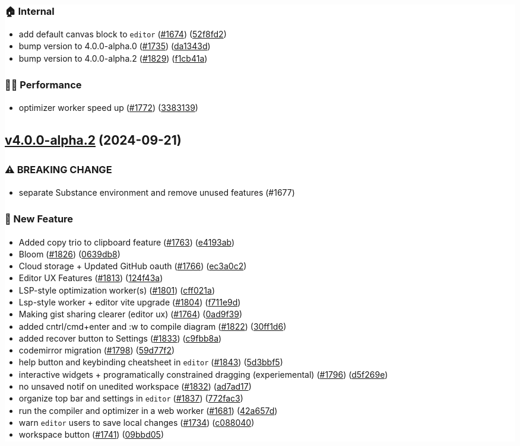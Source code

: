 ### :house: Internal

- add default canvas block to `editor` ([#1674](https://github.com/penrose/penrose/issues/1674)) ([52f8fd2](https://github.com/penrose/penrose/commit/52f8fd28e1cfc22e0c9750f3c9cdc61e5f9a6591))
- bump version to 4.0.0-alpha.0 ([#1735](https://github.com/penrose/penrose/issues/1735)) ([da1343d](https://github.com/penrose/penrose/commit/da1343dca34cb1291894b754b7f7ac3aed672df5))
- bump version to 4.0.0-alpha.2 ([#1829](https://github.com/penrose/penrose/issues/1829)) ([f1cb41a](https://github.com/penrose/penrose/commit/f1cb41a60b0dbe5eec978a5b32c73b36355cfcb2))

### :running_woman: Performance

- optimizer worker speed up ([#1772](https://github.com/penrose/penrose/issues/1772)) ([3383139](https://github.com/penrose/penrose/commit/3383139ca526b2f991b78c984b8a2ef5717aca74))

## [v4.0.0-alpha.2](https://github.com/penrose/penrose/compare/v3.2.0...v4.0.0-alpha.2) (2024-09-21)

### :warning: BREAKING CHANGE

- separate Substance environment and remove unused features (#1677)

### :rocket: New Feature

- Added copy trio to clipboard feature ([#1763](https://github.com/penrose/penrose/issues/1763)) ([e4193ab](https://github.com/penrose/penrose/commit/e4193ab64e7433b7c61e44ae3d250d5c70683090))
- Bloom ([#1826](https://github.com/penrose/penrose/issues/1826)) ([0639db8](https://github.com/penrose/penrose/commit/0639db88bff04af7e9ac5e01d86c76f96a36fced))
- Cloud storage + Updated GitHub oauth ([#1766](https://github.com/penrose/penrose/issues/1766)) ([ec3a0c2](https://github.com/penrose/penrose/commit/ec3a0c20608076e5e6fceb0806324559b17a490a))
- Editor UX Features ([#1813](https://github.com/penrose/penrose/issues/1813)) ([124f43a](https://github.com/penrose/penrose/commit/124f43ac659e22deee8f43c39e0fa4ab61f84886))
- LSP-style optimization worker(s) ([#1801](https://github.com/penrose/penrose/issues/1801)) ([cff021a](https://github.com/penrose/penrose/commit/cff021a613cf1f796efce92e4a58f1dc34d66c65))
- Lsp-style worker + editor vite upgrade ([#1804](https://github.com/penrose/penrose/issues/1804)) ([f711e9d](https://github.com/penrose/penrose/commit/f711e9dff1120ccd799d2544c983be8df26ebafa))
- Making gist sharing clearer (editor ux) ([#1764](https://github.com/penrose/penrose/issues/1764)) ([0ad9f39](https://github.com/penrose/penrose/commit/0ad9f39cd57a8a722241cb89811787a1b6ad236e))
- added cntrl/cmd+enter and :w to compile diagram ([#1822](https://github.com/penrose/penrose/issues/1822)) ([30ff1d6](https://github.com/penrose/penrose/commit/30ff1d621d83db680c3013b49f82aa4df934fc43))
- added recover button to Settings ([#1833](https://github.com/penrose/penrose/issues/1833)) ([c9fbb8a](https://github.com/penrose/penrose/commit/c9fbb8aa05017a0f381ba68ff7eff856241139ad))
- codemirror migration ([#1798](https://github.com/penrose/penrose/issues/1798)) ([59d77f2](https://github.com/penrose/penrose/commit/59d77f22822cc28a32daf812f0b8c4b9e791786c))
- help button and keybinding cheatsheet in `editor` ([#1843](https://github.com/penrose/penrose/issues/1843)) ([5d3bbf5](https://github.com/penrose/penrose/commit/5d3bbf52fa99ae137834ad1d9660348f7e27c3ab))
- interactive widgets + programatically constrained dragging (experiemental) ([#1796](https://github.com/penrose/penrose/issues/1796)) ([d5f269e](https://github.com/penrose/penrose/commit/d5f269e9fd60740997033b93c2c99cf3a6926bdb))
- no unsaved notif on unedited workspace ([#1832](https://github.com/penrose/penrose/issues/1832)) ([ad7ad17](https://github.com/penrose/penrose/commit/ad7ad170ac33fc3d3e73a851a2137bb82a76366b))
- organize top bar and settings in `editor` ([#1837](https://github.com/penrose/penrose/issues/1837)) ([772fac3](https://github.com/penrose/penrose/commit/772fac3286144aeb7e3cb5fa4b0982199dd35f53))
- run the compiler and optimizer in a web worker ([#1681](https://github.com/penrose/penrose/issues/1681)) ([42a657d](https://github.com/penrose/penrose/commit/42a657dcb32e565ebd8923df671f673b6b6436d5))
- warn `editor` users to save local changes ([#1734](https://github.com/penrose/penrose/issues/1734)) ([c088040](https://github.com/penrose/penrose/commit/c088040a604034e6776b8dcf8dd8a8b39180ca0c))
- workspace button ([#1741](https://github.com/penrose/penrose/issues/1741)) ([09bbd05](https://github.com/penrose/penrose/commit/09bbd0592d28d3aa318f79a10d19a8ad6ca4378a))
